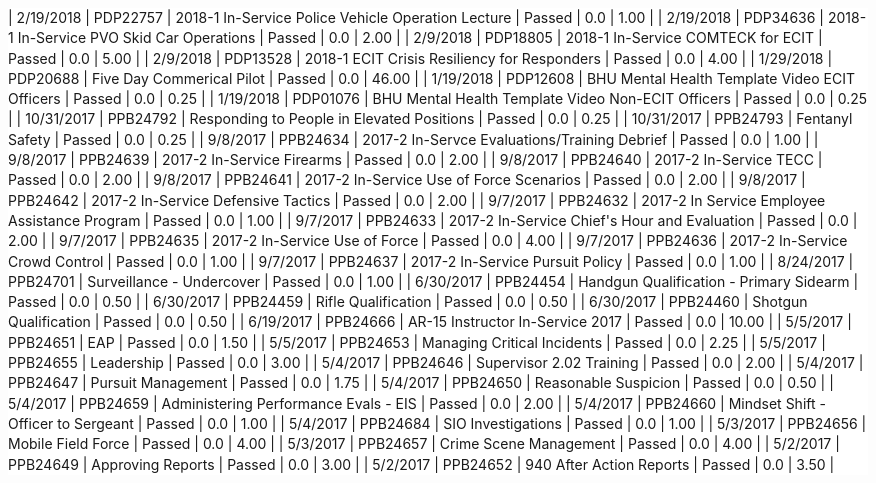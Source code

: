 | 2/19/2018 | PDP22757 | 2018-1 In-Service Police Vehicle Operation Lecture | Passed | 0.0 | 1.00 |
| 2/19/2018 | PDP34636 | 2018-1 In-Service PVO Skid Car Operations | Passed | 0.0 | 2.00 |
| 2/9/2018 | PDP18805 | 2018-1 In-Service COMTECK for ECIT | Passed | 0.0 | 5.00 |
| 2/9/2018 | PDP13528 | 2018-1 ECIT Crisis Resiliency for Responders | Passed | 0.0 | 4.00 |
| 1/29/2018 | PDP20688 | Five Day Commerical Pilot | Passed | 0.0 | 46.00 |
| 1/19/2018 | PDP12608 | BHU Mental Health Template Video ECIT Officers | Passed | 0.0 | 0.25 |
| 1/19/2018 | PDP01076 | BHU Mental Health Template Video Non-ECIT Officers | Passed | 0.0 | 0.25 |
| 10/31/2017 | PPB24792 | Responding to People in Elevated Positions | Passed | 0.0 | 0.25 |
| 10/31/2017 | PPB24793 | Fentanyl Safety | Passed | 0.0 | 0.25 |
| 9/8/2017 | PPB24634 | 2017-2 In-Servce Evaluations/Training Debrief | Passed | 0.0 | 1.00 |
| 9/8/2017 | PPB24639 | 2017-2 In-Service Firearms | Passed | 0.0 | 2.00 |
| 9/8/2017 | PPB24640 | 2017-2 In-Service TECC | Passed | 0.0 | 2.00 |
| 9/8/2017 | PPB24641 | 2017-2 In-Service Use of Force Scenarios | Passed | 0.0 | 2.00 |
| 9/8/2017 | PPB24642 | 2017-2 In-Service Defensive Tactics | Passed | 0.0 | 2.00 |
| 9/7/2017 | PPB24632 | 2017-2 In Service Employee Assistance Program | Passed | 0.0 | 1.00 |
| 9/7/2017 | PPB24633 | 2017-2 In-Service Chief's Hour and Evaluation | Passed | 0.0 | 2.00 |
| 9/7/2017 | PPB24635 | 2017-2 In-Service Use of Force | Passed | 0.0 | 4.00 |
| 9/7/2017 | PPB24636 | 2017-2 In-Service Crowd Control | Passed | 0.0 | 1.00 |
| 9/7/2017 | PPB24637 | 2017-2 In-Service Pursuit Policy | Passed | 0.0 | 1.00 |
| 8/24/2017 | PPB24701 | Surveillance - Undercover | Passed | 0.0 | 1.00 |
| 6/30/2017 | PPB24454 | Handgun Qualification - Primary Sidearm | Passed | 0.0 | 0.50 |
| 6/30/2017 | PPB24459 | Rifle Qualification | Passed | 0.0 | 0.50 |
| 6/30/2017 | PPB24460 | Shotgun Qualification | Passed | 0.0 | 0.50 |
| 6/19/2017 | PPB24666 | AR-15 Instructor In-Service 2017 | Passed | 0.0 | 10.00 |
| 5/5/2017 | PPB24651 | EAP | Passed | 0.0 | 1.50 |
| 5/5/2017 | PPB24653 | Managing Critical Incidents | Passed | 0.0 | 2.25 |
| 5/5/2017 | PPB24655 | Leadership | Passed | 0.0 | 3.00 |
| 5/4/2017 | PPB24646 | Supervisor 2.02 Training | Passed | 0.0 | 2.00 |
| 5/4/2017 | PPB24647 | Pursuit Management | Passed | 0.0 | 1.75 |
| 5/4/2017 | PPB24650 | Reasonable Suspicion | Passed | 0.0 | 0.50 |
| 5/4/2017 | PPB24659 | Administering Performance Evals - EIS | Passed | 0.0 | 2.00 |
| 5/4/2017 | PPB24660 | Mindset Shift - Officer to Sergeant | Passed | 0.0 | 1.00 |
| 5/4/2017 | PPB24684 | SIO Investigations | Passed | 0.0 | 1.00 |
| 5/3/2017 | PPB24656 | Mobile Field Force | Passed | 0.0 | 4.00 |
| 5/3/2017 | PPB24657 | Crime Scene Management | Passed | 0.0 | 4.00 |
| 5/2/2017 | PPB24649 | Approving Reports | Passed | 0.0 | 3.00 |
| 5/2/2017 | PPB24652 | 940 After Action Reports | Passed | 0.0 | 3.50 |
